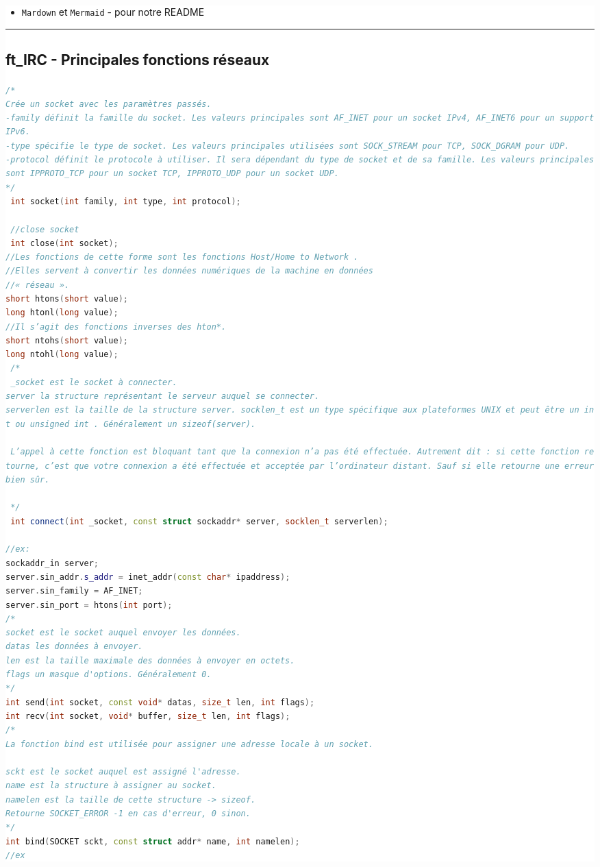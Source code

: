 - `Mardown` et `Mermaid` - pour notre README

---

## ft_IRC - Principales fonctions réseaux

```c++
/*
Crée un socket avec les paramètres passés. 
-family définit la famille du socket. Les valeurs principales sont AF_INET pour un socket IPv4, AF_INET6 pour un support IPv6. 
-type spécifie le type de socket. Les valeurs principales utilisées sont SOCK_STREAM pour TCP, SOCK_DGRAM pour UDP. 
-protocol définit le protocole à utiliser. Il sera dépendant du type de socket et de sa famille. Les valeurs principales sont IPPROTO_TCP pour un socket TCP, IPPROTO_UDP pour un socket UDP.
*/
 int socket(int family, int type, int protocol);
 
 //close socket
 int close(int socket);
//Les fonctions de cette forme sont les fonctions Host/Home to Network .
//Elles servent à convertir les données numériques de la machine en données
//« réseau ».
short htons(short value);
long htonl(long value);
//Il s’agit des fonctions inverses des hton*.
short ntohs(short value);
long ntohl(long value);
 /*
 _socket est le socket à connecter. 
server la structure représentant le serveur auquel se connecter. 
serverlen est la taille de la structure server. socklen_t est un type spécifique aux plateformes UNIX et peut être un int ou unsigned int . Généralement un sizeof(server).
 
 L’appel à cette fonction est bloquant tant que la connexion n’a pas été effectuée. Autrement dit : si cette fonction retourne, c’est que votre connexion a été effectuée et acceptée par l’ordinateur distant. Sauf si elle retourne une erreur bien sûr.

 */
 int connect(int _socket, const struct sockaddr* server, socklen_t serverlen); 
 
//ex:
sockaddr_in server;
server.sin_addr.s_addr = inet_addr(const char* ipaddress);
server.sin_family = AF_INET;
server.sin_port = htons(int port);
/*
socket est le socket auquel envoyer les données. 
datas les données à envoyer. 
len est la taille maximale des données à envoyer en octets. 
flags un masque d'options. Généralement 0.
*/
int send(int socket, const void* datas, size_t len, int flags);
int recv(int socket, void* buffer, size_t len, int flags);
/*
La fonction bind est utilisée pour assigner une adresse locale à un socket.  

sckt est le socket auquel est assigné l'adresse.  
name est la structure à assigner au socket.  
namelen est la taille de cette structure -> sizeof.
Retourne SOCKET_ERROR -1 en cas d'erreur, 0 sinon.
*/
int bind(SOCKET sckt, const struct addr* name, int namelen);
//ex
```